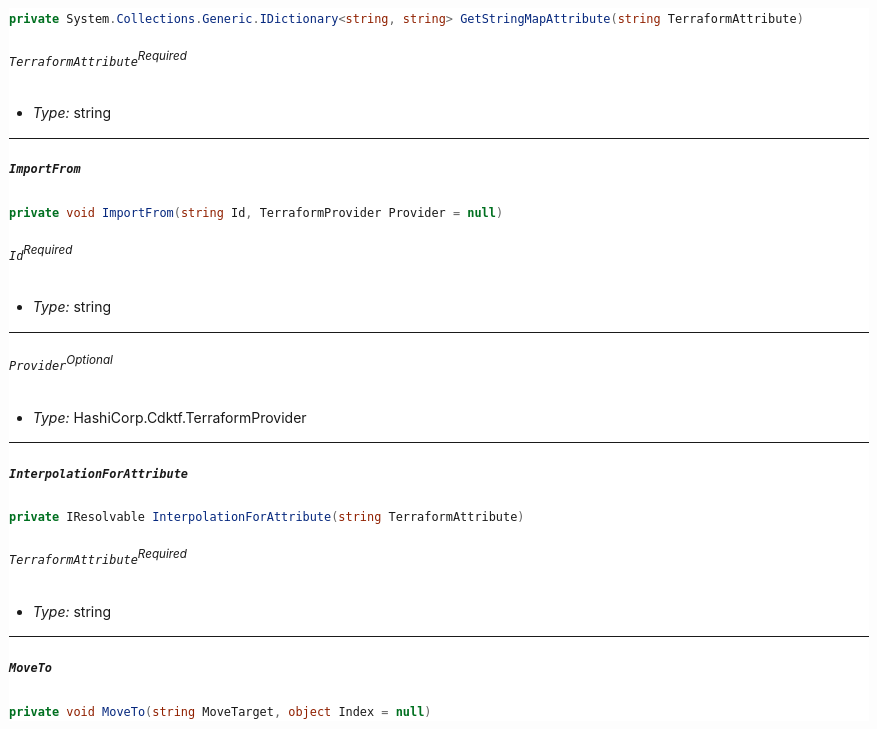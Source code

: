 ```csharp
private System.Collections.Generic.IDictionary<string, string> GetStringMapAttribute(string TerraformAttribute)
```

###### `TerraformAttribute`<sup>Required</sup> <a name="TerraformAttribute" id="@cdktf/provider-azuread.invitation.Invitation.getStringMapAttribute.parameter.terraformAttribute"></a>

- *Type:* string

---

##### `ImportFrom` <a name="ImportFrom" id="@cdktf/provider-azuread.invitation.Invitation.importFrom"></a>

```csharp
private void ImportFrom(string Id, TerraformProvider Provider = null)
```

###### `Id`<sup>Required</sup> <a name="Id" id="@cdktf/provider-azuread.invitation.Invitation.importFrom.parameter.id"></a>

- *Type:* string

---

###### `Provider`<sup>Optional</sup> <a name="Provider" id="@cdktf/provider-azuread.invitation.Invitation.importFrom.parameter.provider"></a>

- *Type:* HashiCorp.Cdktf.TerraformProvider

---

##### `InterpolationForAttribute` <a name="InterpolationForAttribute" id="@cdktf/provider-azuread.invitation.Invitation.interpolationForAttribute"></a>

```csharp
private IResolvable InterpolationForAttribute(string TerraformAttribute)
```

###### `TerraformAttribute`<sup>Required</sup> <a name="TerraformAttribute" id="@cdktf/provider-azuread.invitation.Invitation.interpolationForAttribute.parameter.terraformAttribute"></a>

- *Type:* string

---

##### `MoveTo` <a name="MoveTo" id="@cdktf/provider-azuread.invitation.Invitation.moveTo"></a>

```csharp
private void MoveTo(string MoveTarget, object Index = null)
```
